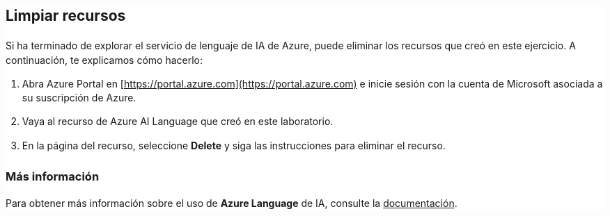 ## Limpiar recursos
Si ha terminado de explorar el servicio de lenguaje de IA de Azure, puede eliminar los recursos que creó en este ejercicio. A continuación, te explicamos cómo hacerlo:

1. Abra Azure Portal en [https://portal.azure.com](https://portal.azure.com) e inicie sesión con la cuenta de Microsoft asociada a su suscripción de Azure.

2. Vaya al recurso de Azure AI Language que creó en este laboratorio.

3. En la página del recurso, seleccione __Delete__ y siga las instrucciones para eliminar el recurso.

### Más información
Para obtener más información sobre el uso de __Azure Language__ de IA, consulte la [documentación](https://learn.microsoft.com/azure/ai-services/language-service/).
